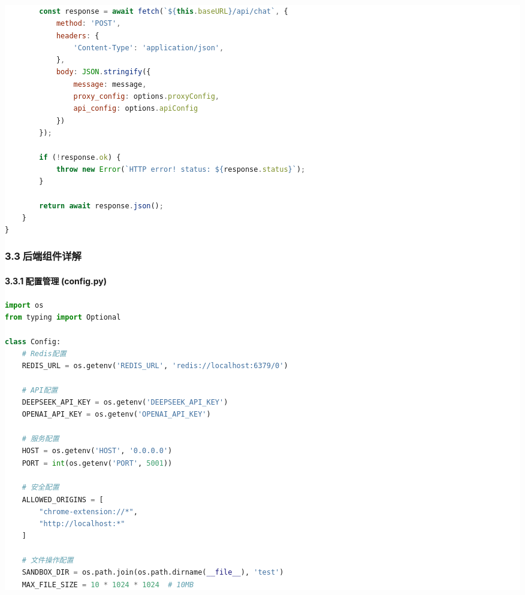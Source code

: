 ```javascript
        const response = await fetch(`${this.baseURL}/api/chat`, {
            method: 'POST',
            headers: {
                'Content-Type': 'application/json',
            },
            body: JSON.stringify({
                message: message,
                proxy_config: options.proxyConfig,
                api_config: options.apiConfig
            })
        });

        if (!response.ok) {
            throw new Error(`HTTP error! status: ${response.status}`);
        }

        return await response.json();
    }
}
```

### 3.3 后端组件详解

#### 3.3.1 配置管理 (config.py)
```python
import os
from typing import Optional

class Config:
    # Redis配置
    REDIS_URL = os.getenv('REDIS_URL', 'redis://localhost:6379/0')

    # API配置
    DEEPSEEK_API_KEY = os.getenv('DEEPSEEK_API_KEY')
    OPENAI_API_KEY = os.getenv('OPENAI_API_KEY')

    # 服务配置
    HOST = os.getenv('HOST', '0.0.0.0')
    PORT = int(os.getenv('PORT', 5001))

    # 安全配置
    ALLOWED_ORIGINS = [
        "chrome-extension://*",
        "http://localhost:*"
    ]

    # 文件操作配置
    SANDBOX_DIR = os.path.join(os.path.dirname(__file__), 'test')
    MAX_FILE_SIZE = 10 * 1024 * 1024  # 10MB
```
